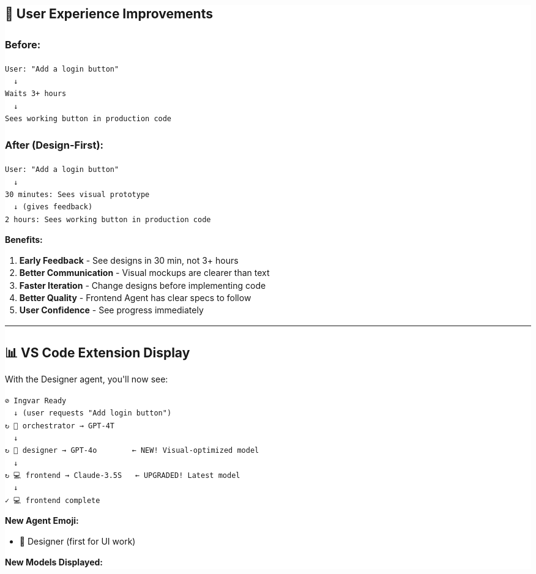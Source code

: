 
## 🚀 User Experience Improvements

### Before:

```
User: "Add a login button"
  ↓
Waits 3+ hours
  ↓
Sees working button in production code
```

### After (Design-First):

```
User: "Add a login button"
  ↓
30 minutes: Sees visual prototype
  ↓ (gives feedback)
2 hours: Sees working button in production code
```

**Benefits:**

1. **Early Feedback** - See designs in 30 min, not 3+ hours
2. **Better Communication** - Visual mockups are clearer than text
3. **Faster Iteration** - Change designs before implementing code
4. **Better Quality** - Frontend Agent has clear specs to follow
5. **User Confidence** - See progress immediately

---

## 📊 VS Code Extension Display

With the Designer agent, you'll now see:

```
⊘ Ingvar Ready
  ↓ (user requests "Add login button")
↻ 🎯 orchestrator → GPT-4T
  ↓
↻ 🎨 designer → GPT-4o        ← NEW! Visual-optimized model
  ↓
↻ 💻 frontend → Claude-3.5S   ← UPGRADED! Latest model
  ↓
✓ 💻 frontend complete
```

**New Agent Emoji:**

- 🎨 Designer (first for UI work)

**New Models Displayed:**
